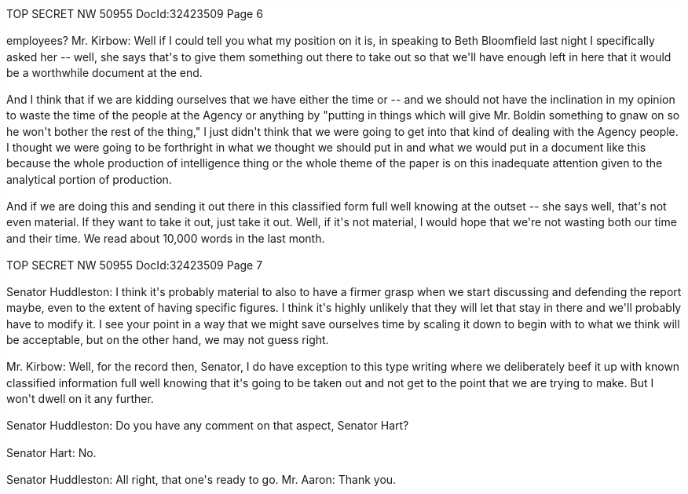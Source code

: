 TOP SECRET
NW 50955 DocId:32423509 Page 6

employees?
Mr. Kirbow: Well if I could tell you what my position
on it is, in speaking to Beth Bloomfield last night I specifically
asked her -- well, she says that's to give them something out
there to take out so that we'll have enough left in here that
it would be a worthwhile document at the end.

And I think that if we are kidding ourselves that we
have either the time or -- and we should not have the inclination
in my opinion to waste the time of the people at the Agency
or anything by "putting in things which will give Mr. Boldin
something to gnaw on so he won't bother the rest of the thing,"
I just didn't think that we were going to get into that kind
of dealing with the Agency people. I thought we were going to
be forthright in what we thought we should put in and what we
would put in a document like this because the whole production
of intelligence thing or the whole theme of the paper is on
this inadequate attention given to the analytical portion of
production.

And if we are doing this and sending it out there in
this classified form full well knowing at the outset -- she
says well, that's not even material. If they want to take it
out, just take it out.
Well, if it's not material, I would hope that we're not
wasting both our time and their time. We read about 10,000 words in the
last month.

TOP SECRET
NW 50955 DocId:32423509 Page 7

Senator Huddleston: I think it's probably material to
also to have a firmer grasp when we start discussing and defending
the report maybe, even to the extent of having specific figures.
I think it's highly unlikely that they will let that stay
in there and we'll probably have to modify it. I see your point
in a way that we might save ourselves time by scaling it down
to begin with to what we think will be acceptable, but on the
other hand, we may not guess right.

Mr. Kirbow: Well, for the record then, Senator, I do
have exception to this type writing where we deliberately beef
it up with known classified information full well knowing that
it's going to be taken out and not get to the point that we
are trying to make. But I won't dwell on it any further.

Senator Huddleston: Do you have any comment on that
aspect, Senator Hart?

Senator Hart: No.

Senator Huddleston: All right, that one's ready to go.
Mr. Aaron: Thank you.
